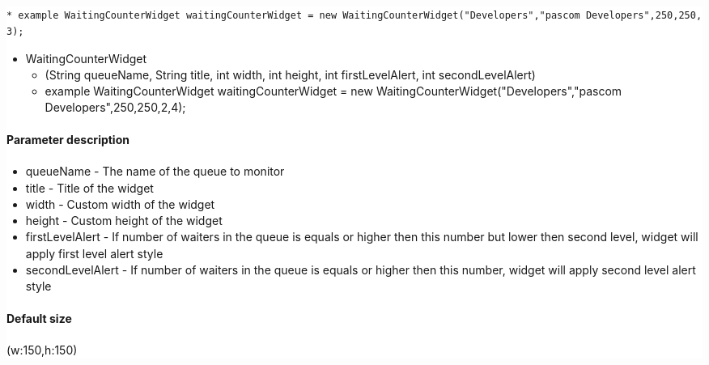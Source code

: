     * example WaitingCounterWidget waitingCounterWidget = new WaitingCounterWidget("Developers","pascom Developers",250,250,3);
* WaitingCounterWidget
    * (String queueName, String title, int width, int height, int firstLevelAlert, int secondLevelAlert)
    * example WaitingCounterWidget waitingCounterWidget = new WaitingCounterWidget("Developers","pascom Developers",250,250,2,4);

#### Parameter description
* queueName - The name of the queue to monitor
* title - Title of the widget
* width - Custom width of the widget
* height - Custom height of the widget
* firstLevelAlert - If number of waiters in the queue is equals or higher then this number but lower then second level, widget will apply first level alert style
* secondLevelAlert - If number of waiters in the queue is equals or higher then this number, widget will apply second level alert style

#### Default size
(w:150,h:150)
